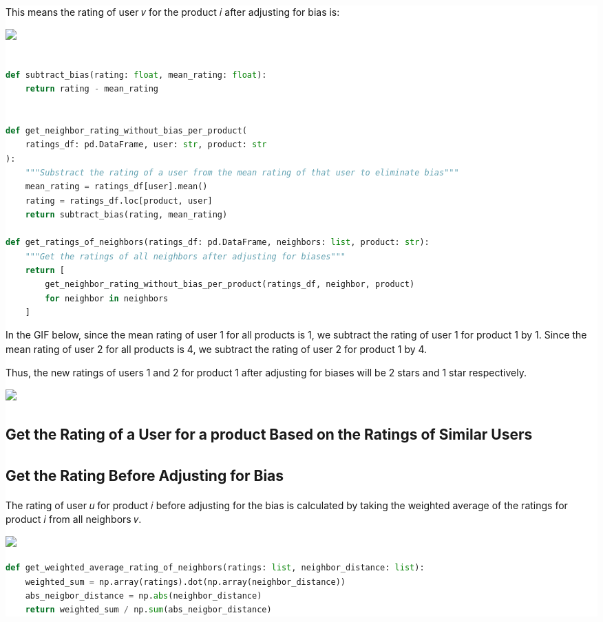 
This means the rating of user 𝑣 for the product 𝑖 after adjusting for bias is:

![](https://miro.medium.com/max/653/1*D_Ty6HEsuHFUCCUaayqbMQ.png)
 
```python

def subtract_bias(rating: float, mean_rating: float):
    return rating - mean_rating


def get_neighbor_rating_without_bias_per_product(
    ratings_df: pd.DataFrame, user: str, product: str
):
    """Substract the rating of a user from the mean rating of that user to eliminate bias"""
    mean_rating = ratings_df[user].mean()
    rating = ratings_df.loc[product, user]
    return subtract_bias(rating, mean_rating)
    
def get_ratings_of_neighbors(ratings_df: pd.DataFrame, neighbors: list, product: str):
    """Get the ratings of all neighbors after adjusting for biases"""
    return [
        get_neighbor_rating_without_bias_per_product(ratings_df, neighbor, product)
        for neighbor in neighbors
    ]
```

In the GIF below, since the mean rating of user 1 for all products is 1, we subtract the rating of user 1 for product 1 by 1. Since the mean rating of user 2 for all products is 4, we subtract the rating of user 2 for product 1 by 4.

Thus, the new ratings of users 1 and 2 for product 1 after adjusting for biases will be 2 stars and 1 star respectively.

![](https://miro.medium.com/max/700/1*DpsCOnS3UGClToxXxFm5Sg.gif)


## Get the Rating of a User for a product Based on the Ratings of Similar Users

## **Get the Rating Before Adjusting for Bias**

The rating of user 𝑢 for product 𝑖 before adjusting for the bias is calculated by taking the weighted average of the ratings for product 𝑖 from all neighbors 𝑣.

![](https://miro.medium.com/max/700/1*ryRNWZgC7Pqesd9ueoObyg.png)

```python
def get_weighted_average_rating_of_neighbors(ratings: list, neighbor_distance: list):
    weighted_sum = np.array(ratings).dot(np.array(neighbor_distance))
    abs_neigbor_distance = np.abs(neighbor_distance)
    return weighted_sum / np.sum(abs_neigbor_distance)
```
